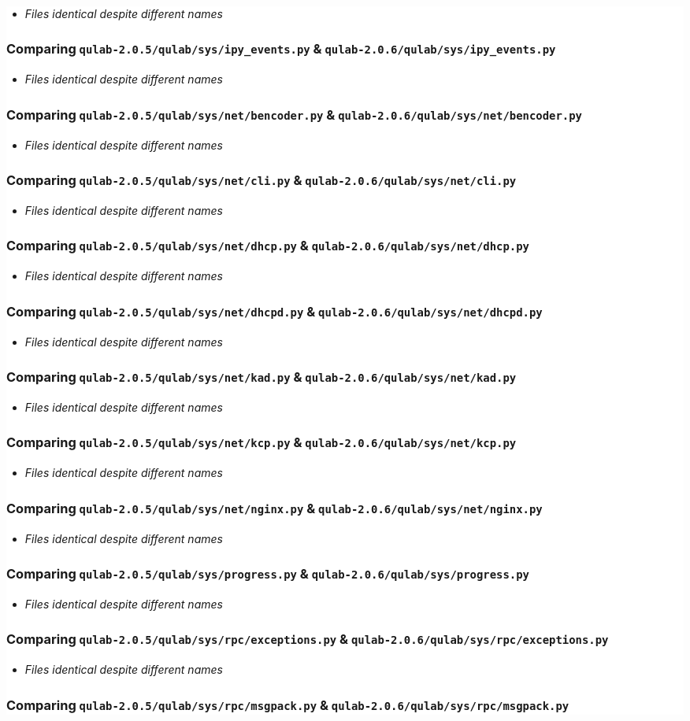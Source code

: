  * *Files identical despite different names*

### Comparing `qulab-2.0.5/qulab/sys/ipy_events.py` & `qulab-2.0.6/qulab/sys/ipy_events.py`

 * *Files identical despite different names*

### Comparing `qulab-2.0.5/qulab/sys/net/bencoder.py` & `qulab-2.0.6/qulab/sys/net/bencoder.py`

 * *Files identical despite different names*

### Comparing `qulab-2.0.5/qulab/sys/net/cli.py` & `qulab-2.0.6/qulab/sys/net/cli.py`

 * *Files identical despite different names*

### Comparing `qulab-2.0.5/qulab/sys/net/dhcp.py` & `qulab-2.0.6/qulab/sys/net/dhcp.py`

 * *Files identical despite different names*

### Comparing `qulab-2.0.5/qulab/sys/net/dhcpd.py` & `qulab-2.0.6/qulab/sys/net/dhcpd.py`

 * *Files identical despite different names*

### Comparing `qulab-2.0.5/qulab/sys/net/kad.py` & `qulab-2.0.6/qulab/sys/net/kad.py`

 * *Files identical despite different names*

### Comparing `qulab-2.0.5/qulab/sys/net/kcp.py` & `qulab-2.0.6/qulab/sys/net/kcp.py`

 * *Files identical despite different names*

### Comparing `qulab-2.0.5/qulab/sys/net/nginx.py` & `qulab-2.0.6/qulab/sys/net/nginx.py`

 * *Files identical despite different names*

### Comparing `qulab-2.0.5/qulab/sys/progress.py` & `qulab-2.0.6/qulab/sys/progress.py`

 * *Files identical despite different names*

### Comparing `qulab-2.0.5/qulab/sys/rpc/exceptions.py` & `qulab-2.0.6/qulab/sys/rpc/exceptions.py`

 * *Files identical despite different names*

### Comparing `qulab-2.0.5/qulab/sys/rpc/msgpack.py` & `qulab-2.0.6/qulab/sys/rpc/msgpack.py`
